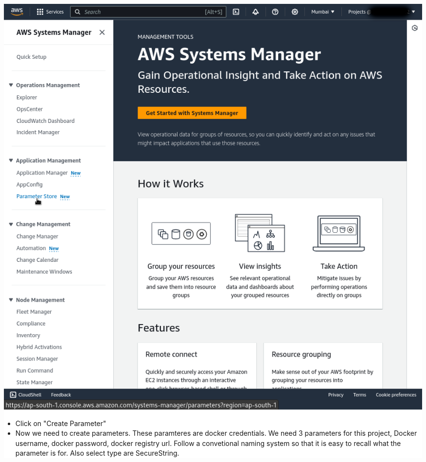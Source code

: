 <img src="readme/systemmanager.png" />

- Click on "Create Parameter" 
- Now we need to create parameters. These paramteres are docker credentials. We need 3 parameters for this project, Docker username, docker password, docker registry url. Follow a convetional naming system so that it is easy to recall what the parameter is for. Also select type are SecureString.